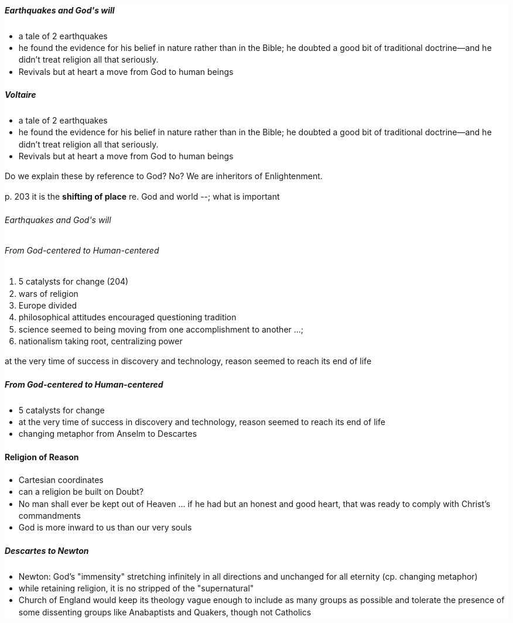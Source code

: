 
##### Earthquakes and God's will #####

- a tale of 2 earthquakes
- he found the evidence for his belief in nature rather than in the Bible; he doubted a good bit of traditional doctrine—and he didn’t treat religion all that seriously.
- Revivals but at heart a move from God to human beings


##### Voltaire #####
   
   - a tale of 2 earthquakes
   - he found the evidence for his belief in nature rather than in the Bible; he doubted a good bit of traditional doctrine—and he didn’t treat religion all that seriously.
   - Revivals but at heart a move from God to human beings
   
   <div class="NOTES">
   Do we explain these by reference to God? No? We are inheritors of Enlightenment.
   
   p. 203 it is the **shifting of place** re. God and world --; what is important
   
   </div>

###### Earthquakes and God's will ######

###### From God-centered to Human-centered ######
   
   1. 5 catalysts for change (204)
   1. wars of religion
   2. Europe divided
   3. philosophical attitudes encouraged questioning tradition
   4. science seemed to being moving from one accomplishment to another ...;
   5. nationalism taking root, centralizing power

 at the very time of success in discovery and technology, reason seemed to reach its end of life


##### From God-centered to Human-centered #####

- 5 catalysts for change
- at the very time of success in discovery and technology, reason seemed to reach its end of life
- changing metaphor from Anselm to Descartes


#### Religion of Reason ####

- Cartesian coordinates
- can a religion be built on Doubt?
- No man shall ever be kept out of Heaven … if he had but an honest and good heart, that was ready to comply with Christ’s commandments
- God is more inward to us than our very souls


##### Descartes to Newton #####

- Newton: God’s "immensity" stretching infinitely in all directions and unchanged for all eternity (cp. changing metaphor)
- while retaining religion, it is no stripped of the "supernatural"
- Church of England would keep its theology vague enough to include as many groups as possible and tolerate the presence of some dissenting groups like Anabaptists and Quakers, though not Catholics
